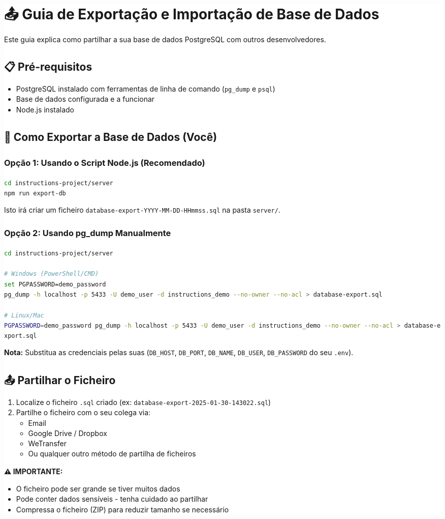 # 📤 Guia de Exportação e Importação de Base de Dados

Este guia explica como partilhar a sua base de dados PostgreSQL com outros desenvolvedores.

## 📋 Pré-requisitos

- PostgreSQL instalado com ferramentas de linha de comando (`pg_dump` e `psql`)
- Base de dados configurada e a funcionar
- Node.js instalado

## 🚀 Como Exportar a Base de Dados (Você)

### Opção 1: Usando o Script Node.js (Recomendado)

```bash
cd instructions-project/server
npm run export-db
```

Isto irá criar um ficheiro `database-export-YYYY-MM-DD-HHmmss.sql` na pasta `server/`.

### Opção 2: Usando pg_dump Manualmente

```bash
cd instructions-project/server

# Windows (PowerShell/CMD)
set PGPASSWORD=demo_password
pg_dump -h localhost -p 5433 -U demo_user -d instructions_demo --no-owner --no-acl > database-export.sql

# Linux/Mac
PGPASSWORD=demo_password pg_dump -h localhost -p 5433 -U demo_user -d instructions_demo --no-owner --no-acl > database-export.sql
```

**Nota:** Substitua as credenciais pelas suas (`DB_HOST`, `DB_PORT`, `DB_NAME`, `DB_USER`, `DB_PASSWORD` do seu `.env`).

## 📤 Partilhar o Ficheiro

1. Localize o ficheiro `.sql` criado (ex: `database-export-2025-01-30-143022.sql`)
2. Partilhe o ficheiro com o seu colega via:
   - Email
   - Google Drive / Dropbox
   - WeTransfer
   - Ou qualquer outro método de partilha de ficheiros

**⚠️ IMPORTANTE:** 
- O ficheiro pode ser grande se tiver muitos dados
- Pode conter dados sensíveis - tenha cuidado ao partilhar
- Compressa o ficheiro (ZIP) para reduzir tamanho se necessário
